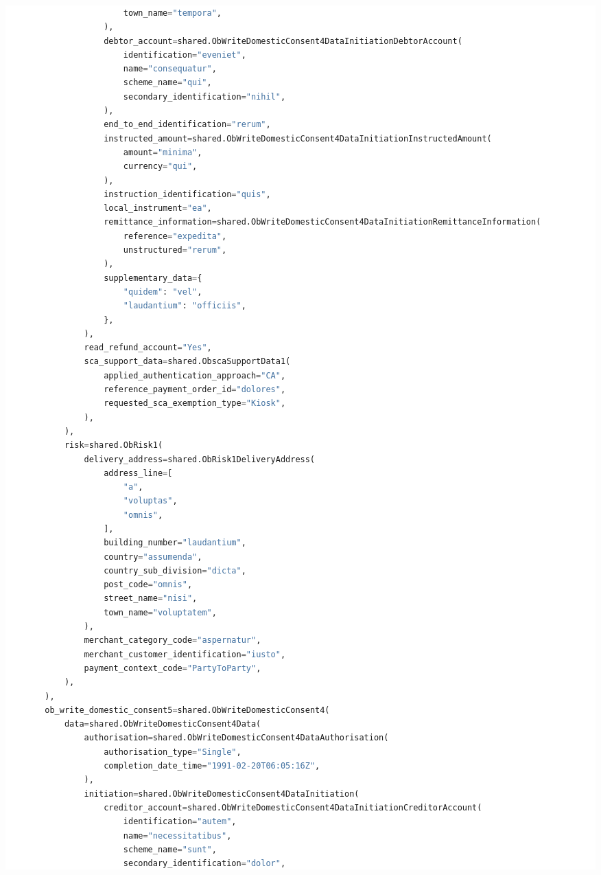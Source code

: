 ```python
                        town_name="tempora",
                    ),
                    debtor_account=shared.ObWriteDomesticConsent4DataInitiationDebtorAccount(
                        identification="eveniet",
                        name="consequatur",
                        scheme_name="qui",
                        secondary_identification="nihil",
                    ),
                    end_to_end_identification="rerum",
                    instructed_amount=shared.ObWriteDomesticConsent4DataInitiationInstructedAmount(
                        amount="minima",
                        currency="qui",
                    ),
                    instruction_identification="quis",
                    local_instrument="ea",
                    remittance_information=shared.ObWriteDomesticConsent4DataInitiationRemittanceInformation(
                        reference="expedita",
                        unstructured="rerum",
                    ),
                    supplementary_data={
                        "quidem": "vel",
                        "laudantium": "officiis",
                    },
                ),
                read_refund_account="Yes",
                sca_support_data=shared.ObscaSupportData1(
                    applied_authentication_approach="CA",
                    reference_payment_order_id="dolores",
                    requested_sca_exemption_type="Kiosk",
                ),
            ),
            risk=shared.ObRisk1(
                delivery_address=shared.ObRisk1DeliveryAddress(
                    address_line=[
                        "a",
                        "voluptas",
                        "omnis",
                    ],
                    building_number="laudantium",
                    country="assumenda",
                    country_sub_division="dicta",
                    post_code="omnis",
                    street_name="nisi",
                    town_name="voluptatem",
                ),
                merchant_category_code="aspernatur",
                merchant_customer_identification="iusto",
                payment_context_code="PartyToParty",
            ),
        ),
        ob_write_domestic_consent5=shared.ObWriteDomesticConsent4(
            data=shared.ObWriteDomesticConsent4Data(
                authorisation=shared.ObWriteDomesticConsent4DataAuthorisation(
                    authorisation_type="Single",
                    completion_date_time="1991-02-20T06:05:16Z",
                ),
                initiation=shared.ObWriteDomesticConsent4DataInitiation(
                    creditor_account=shared.ObWriteDomesticConsent4DataInitiationCreditorAccount(
                        identification="autem",
                        name="necessitatibus",
                        scheme_name="sunt",
                        secondary_identification="dolor",
```